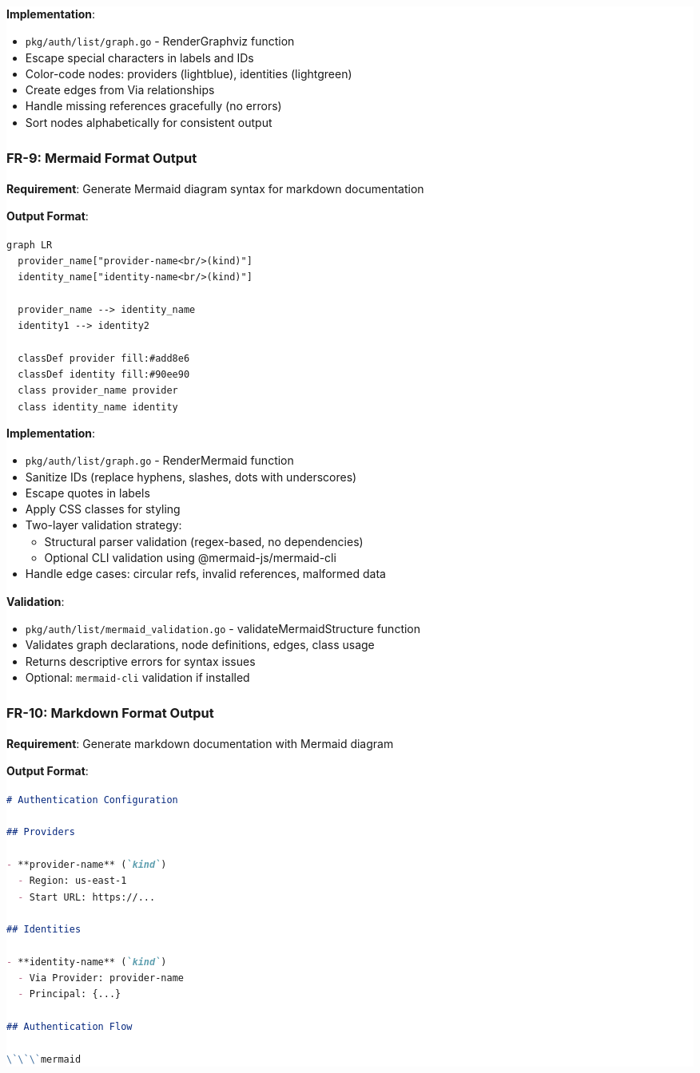 **Implementation**:
- `pkg/auth/list/graph.go` - RenderGraphviz function
- Escape special characters in labels and IDs
- Color-code nodes: providers (lightblue), identities (lightgreen)
- Create edges from Via relationships
- Handle missing references gracefully (no errors)
- Sort nodes alphabetically for consistent output

### FR-9: Mermaid Format Output

**Requirement**: Generate Mermaid diagram syntax for markdown documentation

**Output Format**:
```mermaid
graph LR
  provider_name["provider-name<br/>(kind)"]
  identity_name["identity-name<br/>(kind)"]

  provider_name --> identity_name
  identity1 --> identity2

  classDef provider fill:#add8e6
  classDef identity fill:#90ee90
  class provider_name provider
  class identity_name identity
```

**Implementation**:
- `pkg/auth/list/graph.go` - RenderMermaid function
- Sanitize IDs (replace hyphens, slashes, dots with underscores)
- Escape quotes in labels
- Apply CSS classes for styling
- Two-layer validation strategy:
  - Structural parser validation (regex-based, no dependencies)
  - Optional CLI validation using @mermaid-js/mermaid-cli
- Handle edge cases: circular refs, invalid references, malformed data

**Validation**:
- `pkg/auth/list/mermaid_validation.go` - validateMermaidStructure function
- Validates graph declarations, node definitions, edges, class usage
- Returns descriptive errors for syntax issues
- Optional: `mermaid-cli` validation if installed

### FR-10: Markdown Format Output

**Requirement**: Generate markdown documentation with Mermaid diagram

**Output Format**:
```markdown
# Authentication Configuration

## Providers

- **provider-name** (`kind`)
  - Region: us-east-1
  - Start URL: https://...

## Identities

- **identity-name** (`kind`)
  - Via Provider: provider-name
  - Principal: {...}

## Authentication Flow

\`\`\`mermaid
```